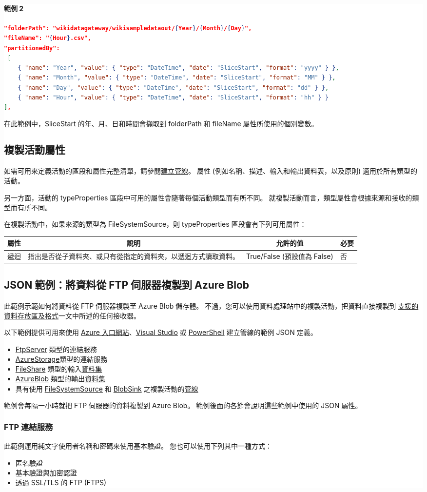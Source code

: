#### <a name="sample-2"></a>範例 2

```json
"folderPath": "wikidatagateway/wikisampledataout/{Year}/{Month}/{Day}",
"fileName": "{Hour}.csv",
"partitionedBy":
 [
    { "name": "Year", "value": { "type": "DateTime", "date": "SliceStart", "format": "yyyy" } },
    { "name": "Month", "value": { "type": "DateTime", "date": "SliceStart", "format": "MM" } },
    { "name": "Day", "value": { "type": "DateTime", "date": "SliceStart", "format": "dd" } },
    { "name": "Hour", "value": { "type": "DateTime", "date": "SliceStart", "format": "hh" } }
],
```
在此範例中，SliceStart 的年、月、日和時間會擷取到 folderPath 和 fileName 屬性所使用的個別變數。

## <a name="copy-activity-properties"></a>複製活動屬性
如需可用來定義活動的區段和屬性完整清單，請參閱[建立管線](data-factory-create-pipelines.md)。 屬性 (例如名稱、描述、輸入和輸出資料表，以及原則) 適用於所有類型的活動。

另一方面，活動的 typeProperties 區段中可用的屬性會隨著每個活動類型而有所不同。 就複製活動而言，類型屬性會根據來源和接收的類型而有所不同。

在複製活動中，如果來源的類型為 FileSystemSource，則 typeProperties 區段會有下列可用屬性：

| 屬性 | 說明 | 允許的值 | 必要 |
| --- | --- | --- | --- |
| 遞迴 |指出是否從子資料夾、或只有從指定的資料夾，以遞迴方式讀取資料。 |True/False (預設值為 False) |否 |

## <a name="json-example-copy-data-from-ftp-server-to-azure-blob"></a>JSON 範例：將資料從 FTP 伺服器複製到 Azure Blob
此範例示範如何將資料從 FTP 伺服器複製至 Azure Blob 儲存體。 不過，您可以使用資料處理站中的複製活動，把資料直接複製到 [支援的資料存放區及格式](data-factory-data-movement-activities.md#supported-data-stores-and-formats)一文中所述的任何接收器。  

以下範例提供可用來使用 [Azure 入口網站](data-factory-copy-activity-tutorial-using-azure-portal.md)、[Visual Studio](data-factory-copy-activity-tutorial-using-visual-studio.md) 或 [PowerShell](data-factory-copy-activity-tutorial-using-powershell.md) 建立管線的範例 JSON 定義。

* [FtpServer](#linked-service-properties) 類型的連結服務
* [AzureStorage](data-factory-azure-blob-connector.md#linked-service-properties)類型的連結服務
* [FileShare](#dataset-properties) 類型的輸入[資料集](data-factory-create-datasets.md)
* [AzureBlob](data-factory-azure-blob-connector.md#dataset-properties) 類型的輸出[資料集](data-factory-create-datasets.md)
* 具有使用 [FileSystemSource](#copy-activity-properties) 和 [BlobSink](data-factory-azure-blob-connector.md#copy-activity-properties) 之複製活動的[管線](data-factory-create-pipelines.md)

範例會每隔一小時就把 FTP 伺服器的資料複製到 Azure Blob。 範例後面的各節會說明這些範例中使用的 JSON 屬性。

### <a name="ftp-linked-service"></a>FTP 連結服務

此範例運用純文字使用者名稱和密碼來使用基本驗證。 您也可以使用下列其中一種方式：

* 匿名驗證
* 基本驗證與加密認證
* 透過 SSL/TLS 的 FTP (FTPS)
